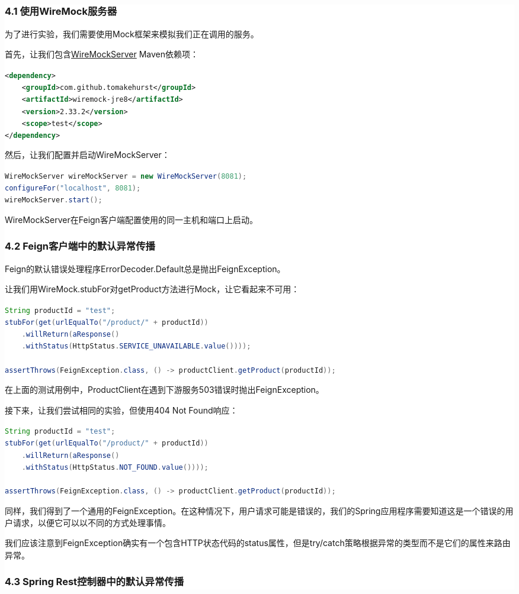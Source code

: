 ### 4.1 使用WireMock服务器

为了进行实验，我们需要使用Mock框架来模拟我们正在调用的服务。

首先，让我们包含[WireMockServer](https://www.baeldung.com/introduction-to-wiremock) Maven依赖项：

```xml
<dependency>
    <groupId>com.github.tomakehurst</groupId>
    <artifactId>wiremock-jre8</artifactId>
    <version>2.33.2</version>
    <scope>test</scope>
</dependency>
```

然后，让我们配置并启动WireMockServer：

```java
WireMockServer wireMockServer = new WireMockServer(8081);
configureFor("localhost", 8081);
wireMockServer.start();
```

WireMockServer在Feign客户端配置使用的同一主机和端口上启动。

### 4.2 Feign客户端中的默认异常传播

Feign的默认错误处理程序ErrorDecoder.Default总是抛出FeignException。

让我们用WireMock.stubFor对getProduct方法进行Mock，让它看起来不可用：

```java
String productId = "test";
stubFor(get(urlEqualTo("/product/" + productId))
    .willReturn(aResponse()
    .withStatus(HttpStatus.SERVICE_UNAVAILABLE.value())));

assertThrows(FeignException.class, () -> productClient.getProduct(productId));
```

在上面的测试用例中，ProductClient在遇到下游服务503错误时抛出FeignException。

接下来，让我们尝试相同的实验，但使用404 Not Found响应：

```java
String productId = "test";
stubFor(get(urlEqualTo("/product/" + productId))
    .willReturn(aResponse()
    .withStatus(HttpStatus.NOT_FOUND.value())));

assertThrows(FeignException.class, () -> productClient.getProduct(productId));
```

同样，我们得到了一个通用的FeignException。在这种情况下，用户请求可能是错误的，我们的Spring应用程序需要知道这是一个错误的用户请求，以便它可以以不同的方式处理事情。

我们应该注意到FeignException确实有一个包含HTTP状态代码的status属性，但是try/catch策略根据异常的类型而不是它们的属性来路由异常。

### 4.3 Spring Rest控制器中的默认异常传播
